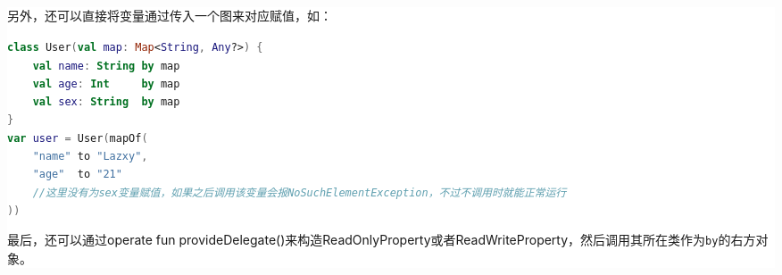 另外，还可以直接将变量通过传入一个图来对应赋值，如：

```kotlin
class User(val map: Map<String, Any?>) {
    val name: String by map
    val age: Int     by map
    val sex: String  by map
}
var user = User(mapOf(
	"name" to "Lazxy",
	"age"  to "21"
	//这里没有为sex变量赋值，如果之后调用该变量会报NoSuchElementException，不过不调用时就能正常运行
))
```

最后，还可以通过operate fun provideDelegate()来构造ReadOnlyProperty或者ReadWriteProperty，然后调用其所在类作为`by`的右方对象。